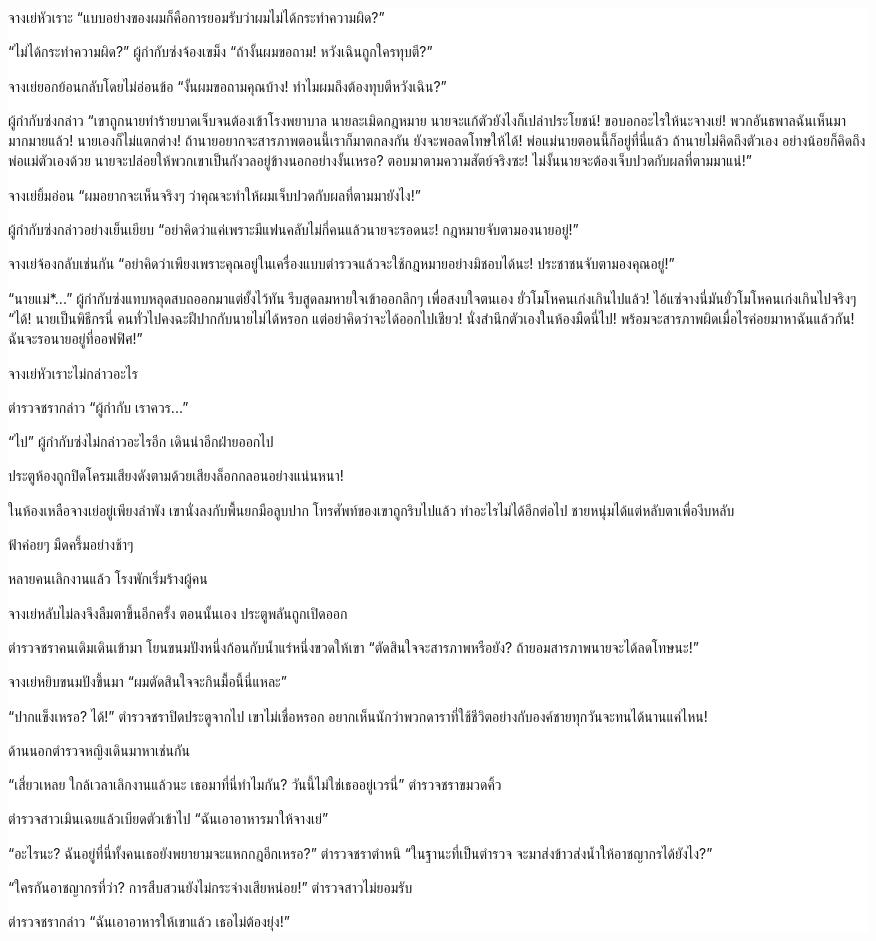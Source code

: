จางเย่หัวเราะ “แบบอย่างของผมก็คือการยอมรับว่าผมไม่ได้กระทำความผิด?” 

“ไม่ได้กระทำความผิด?” ผู้กำกับซ่งจ้องเขม็ง “ถ้างั้นผมขอถาม! หวังเฉินถูกใครทุบตี?”

จางเย่ยอกย้อนกลับโดยไม่อ่อนข้อ “งั้นผมขอถามคุณบ้าง! ทำไมผมถึงต้องทุบตีหวังเฉิน?”

ผู้กำกับซ่งกล่าว “เขาถูกนายทำร้ายบาดเจ็บจนต้องเข้าโรงพยาบาล นายละเมิดกฎหมาย นายจะแก้ตัวยังไงก็เปล่าประโยชน์! ขอบอกอะไรให้นะจางเย่! พวกอันธพาลฉันเห็นมามากมายแล้ว! นายเองก็ไม่แตกต่าง! ถ้านายอยากจะสารภาพตอนนี้เราก็มาตกลงกัน ยังจะพอลดโทษให้ได้! พ่อแม่นายตอนนี้ก็อยู่ที่นี่แล้ว ถ้านายไม่คิดถึงตัวเอง อย่างน้อยก็คิดถึงพ่อแม่ตัวเองด้วย นายจะปล่อยให้พวกเขาเป็นกังวลอยู่ข้างนอกอย่างงั้นเหรอ? ตอบมาตามความสัตย์จริงซะ! ไม่งั้นนายจะต้องเจ็บปวดกับผลที่ตามมาแน่!” 

จางเย่ยิ้มอ่อน “ผมอยากจะเห็นจริงๆ ว่าคุณจะทำให้ผมเจ็บปวดกับผลที่ตามมายังไง!”

ผู้กำกับซ่งกล่าวอย่างเย็นเยียบ “อย่าคิดว่าแค่เพราะมีแฟนคลับไม่กี่คนแล้วนายจะรอดนะ! กฎหมายจับตามองนายอยู่!” 

จางเย่จ้องกลับเช่นกัน “อย่าคิดว่าเพียงเพราะคุณอยู่ในเครื่องแบบตำรวจแล้วจะใช้กฎหมายอย่างมิชอบได้นะ! ประชาชนจับตามองคุณอยู่!”

“นายแม่*...” ผู้กำกับซ่งแทบหลุดสบถออกมาแต่ยั้งไว้ทัน รีบสูดลมหายใจเข้าออกลึกๆ เพื่อสงบใจตนเอง ยั่วโมโหคนเก่งเกินไปแล้ว! ไอ้แซ่จางนี่มันยั่วโมโหคนเก่งเกินไปจริงๆ “ได้! นายเป็นพิธีกรนี่ คนทั่วไปคงฉะฝีปากกับนายไม่ได้หรอก แต่อย่าคิดว่าจะได้ออกไปเชียว! นั่งสำนึกตัวเองในห้องมืดนี่ไป! พร้อมจะสารภาพผิดเมื่อไรค่อยมาหาฉันแล้วกัน! ฉันจะรอนายอยู่ที่ออฟฟิศ!”

จางเย่หัวเราะไม่กล่าวอะไร

ตำรวจชรากล่าว “ผู้กำกับ เราควร...”

“ไป” ผู้กำกับซ่งไม่กล่าวอะไรอีก เดินนำอีกฝ่ายออกไป

ประตูห้องถูกปิดโครมเสียงดังตามด้วยเสียงล็อกกลอนอย่างแน่นหนา! 

ในห้องเหลือจางเย่อยู่เพียงลำพัง เขานั่งลงกับพื้นยกมือลูบปาก โทรศัพท์ของเขาถูกริบไปแล้ว ทำอะไรไม่ได้อีกต่อไป ชายหนุ่มได้แต่หลับตาเพื่องีบหลับ

ฟ้าค่อยๆ มืดครึ้มอย่างช้าๆ 

หลายคนเลิกงานแล้ว โรงพักเริ่มร้างผู้คน

จางเย่หลับไม่ลงจึงลืมตาขึ้นอีกครั้ง ตอนนั้นเอง ประตูพลันถูกเปิดออก

ตำรวจชราคนเดิมเดินเข้ามา โยนขนมปังหนึ่งก้อนกับน้ำแร่หนึ่งขวดให้เขา “ตัดสินใจจะสารภาพหรือยัง? ถ้ายอมสารภาพนายจะได้ลดโทษนะ!” 

จางเย่หยิบขนมปังขึ้นมา “ผมตัดสินใจจะกินมื้อนี้นี่แหละ”

“ปากแข็งเหรอ? ได้!” ตำรวจชราปิดประตูจากไป เขาไม่เชื่อหรอก อยากเห็นนักว่าพวกดาราที่ใช้ชีวิตอย่างกับองค์ชายทุกวันจะทนได้นานแค่ไหน!

ด้านนอกตำรวจหญิงเดินมาหาเช่นกัน

“เสี่ยวเหลย ใกล้เวลาเลิกงานแล้วนะ เธอมาที่นี่ทำไมกัน? วันนี้ไม่ใช่เธออยู่เวรนี่” ตำรวจชราขมวดคิ้ว

ตำรวจสาวเมินเฉยแล้วเบียดตัวเข้าไป “ฉันเอาอาหารมาให้จางเย่”

“อะไรนะ? ฉันอยู่ที่นี่ทั้งคนเธอยังพยายามจะแหกกฎอีกเหรอ?” ตำรวจชราตำหนิ “ในฐานะที่เป็นตำรวจ จะมาส่งข้าวส่งน้ำให้อาชญากรได้ยังไง?” 

“ใครกันอาชญากรที่ว่า? การสืบสวนยังไม่กระจ่างเสียหน่อย!” ตำรวจสาวไม่ยอมรับ

ตำรวจชรากล่าว “ฉันเอาอาหารให้เขาแล้ว เธอไม่ต้องยุ่ง!”
